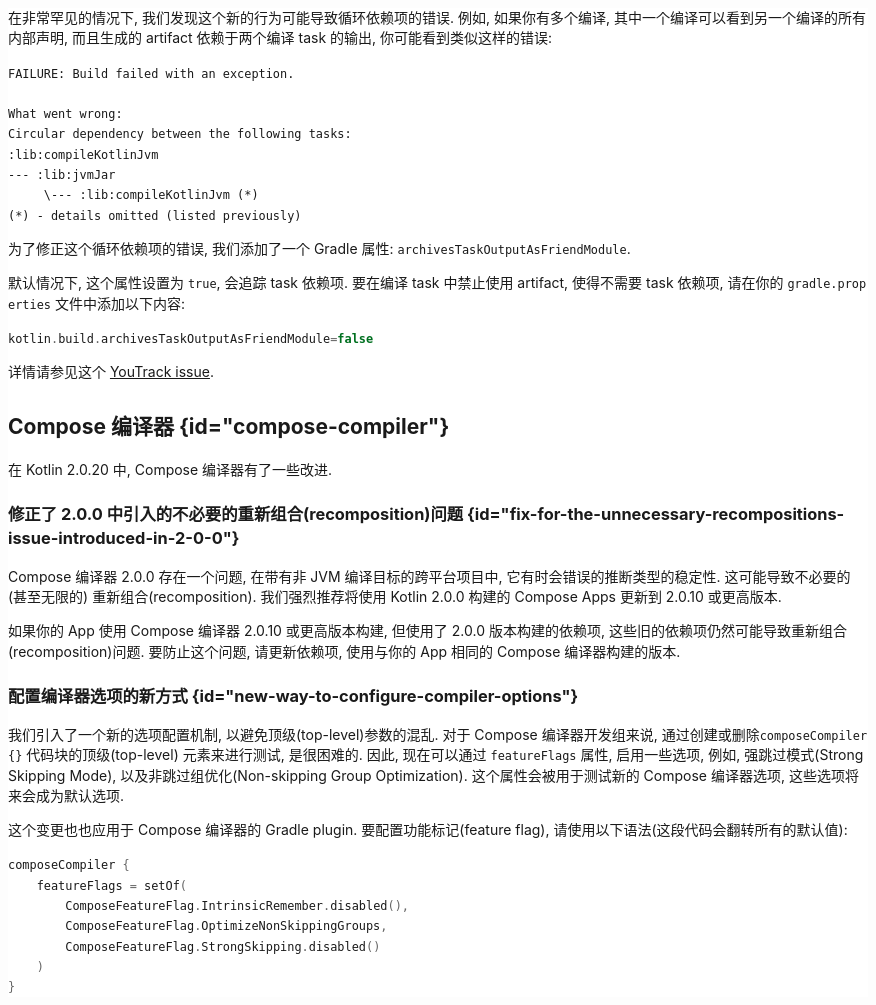 在非常罕见的情况下, 我们发现这个新的行为可能导致循环依赖项的错误.
例如, 如果你有多个编译, 其中一个编译可以看到另一个编译的所有内部声明,
而且生成的 artifact 依赖于两个编译 task 的输出, 你可能看到类似这样的错误:

```none
FAILURE: Build failed with an exception.

What went wrong:
Circular dependency between the following tasks:
:lib:compileKotlinJvm
--- :lib:jvmJar
     \--- :lib:compileKotlinJvm (*)
(*) - details omitted (listed previously)
```

为了修正这个循环依赖项的错误, 我们添加了一个 Gradle 属性: `archivesTaskOutputAsFriendModule`.

默认情况下, 这个属性设置为 `true`, 会追踪 task 依赖项.
要在编译 task 中禁止使用 artifact, 使得不需要 task 依赖项,
请在你的 `gradle.properties` 文件中添加以下内容:

```kotlin
kotlin.build.archivesTaskOutputAsFriendModule=false
```

详情请参见这个 [YouTrack issue](https://youtrack.jetbrains.com/issue/KT-69330).

## Compose 编译器 {id="compose-compiler"}

在 Kotlin 2.0.20 中, Compose 编译器有了一些改进.

### 修正了 2.0.0 中引入的不必要的重新组合(recomposition)问题 {id="fix-for-the-unnecessary-recompositions-issue-introduced-in-2-0-0"}

Compose 编译器 2.0.0 存在一个问题, 在带有非 JVM 编译目标的跨平台项目中, 它有时会错误的推断类型的稳定性.
这可能导致不必要的 (甚至无限的) 重新组合(recomposition).
我们强烈推荐将使用 Kotlin 2.0.0 构建的 Compose Apps 更新到 2.0.10 或更高版本.

如果你的 App 使用 Compose 编译器 2.0.10 或更高版本构建, 但使用了 2.0.0 版本构建的依赖项,
这些旧的依赖项仍然可能导致重新组合(recomposition)问题.
要防止这个问题, 请更新依赖项, 使用与你的 App 相同的 Compose 编译器构建的版本.

### 配置编译器选项的新方式 {id="new-way-to-configure-compiler-options"}

我们引入了一个新的选项配置机制, 以避免顶级(top-level)参数的混乱.
对于 Compose 编译器开发组来说, 通过创建或删除`composeCompiler {}` 代码块的顶级(top-level) 元素来进行测试, 是很困难的.
因此, 现在可以通过 `featureFlags` 属性, 启用一些选项,
例如, 强跳过模式(Strong Skipping Mode), 以及非跳过组优化(Non-skipping Group Optimization).
这个属性会被用于测试新的 Compose 编译器选项, 这些选项将来会成为默认选项.

这个变更也也应用于 Compose 编译器的 Gradle plugin.
要配置功能标记(feature flag), 请使用以下语法(这段代码会翻转所有的默认值):

```kotlin
composeCompiler {
    featureFlags = setOf(
        ComposeFeatureFlag.IntrinsicRemember.disabled(),
        ComposeFeatureFlag.OptimizeNonSkippingGroups,
        ComposeFeatureFlag.StrongSkipping.disabled()
    )
}
```

